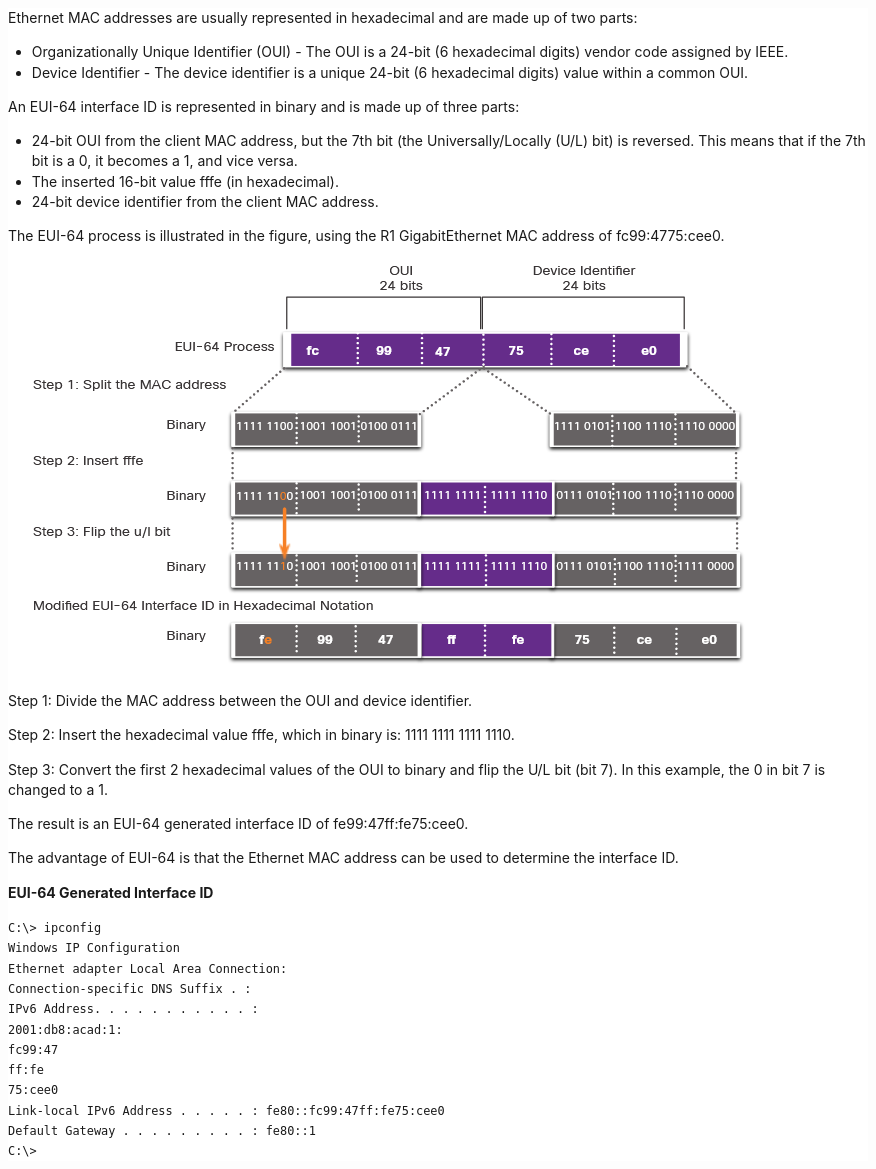 Ethernet MAC addresses are usually represented in hexadecimal and are made up of two parts:

- Organizationally Unique Identifier (OUI) - The OUI is a 24-bit (6 hexadecimal digits) vendor code assigned by IEEE.
- Device Identifier - The device identifier is a unique 24-bit (6 hexadecimal digits) value within a common OUI.

An EUI-64 interface ID is represented in binary and is made up of three parts:

- 24-bit OUI from the client MAC address, but the 7th bit (the Universally/Locally (U/L) bit) is reversed. This means that if the 7th bit is a 0, it becomes a 1, and vice versa.
- The inserted 16-bit value fffe (in hexadecimal).
- 24-bit device identifier from the client MAC address.

The EUI-64 process is illustrated in the figure, using the R1 GigabitEthernet MAC address of fc99:4775:cee0.

![alt "EUI-64 Process "](../Images/eui_process.PNG)

Step 1: Divide the MAC address between the OUI and device identifier.

Step 2: Insert the hexadecimal value fffe, which in binary is: 1111 1111 1111 1110.

Step 3: Convert the first 2 hexadecimal values of the OUI to binary and flip the U/L bit (bit 7). In this example, the 0 in bit 7 is changed to a 1.

The result is an EUI-64 generated interface ID of fe99:47ff:fe75:cee0.

The advantage of EUI-64 is that the Ethernet MAC address can be used to determine the interface ID.

**EUI-64 Generated Interface ID**

    C:\> ipconfig
    Windows IP Configuration
    Ethernet adapter Local Area Connection:
    Connection-specific DNS Suffix . :
    IPv6 Address. . . . . . . . . . . : 
    2001:db8:acad:1:
    fc99:47
    ff:fe
    75:cee0
    Link-local IPv6 Address . . . . . : fe80::fc99:47ff:fe75:cee0
    Default Gateway . . . . . . . . . : fe80::1
    C:\>
